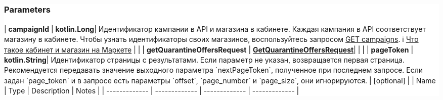 ### Parameters
| **campaignId** | **kotlin.Long**| Идентификатор кампании в API и магазина в кабинете. Каждая кампания в API соответствует магазину в кабинете.  Чтобы узнать идентификаторы своих магазинов, воспользуйтесь запросом [GET campaigns](../../reference/campaigns/getCampaigns.md).  ℹ️ [Что такое кабинет и магазин на Маркете](https://yandex.ru/support/marketplace/account/introduction.html)  | |
| **getQuarantineOffersRequest** | [**GetQuarantineOffersRequest**](GetQuarantineOffersRequest.md)|  | |
| **pageToken** | **kotlin.String**| Идентификатор страницы c результатами.  Если параметр не указан, возвращается первая страница.  Рекомендуется передавать значение выходного параметра &#x60;nextPageToken&#x60;, полученное при последнем запросе.  Если задан &#x60;page_token&#x60; и в запросе есть параметры &#x60;offset&#x60;, &#x60;page_number&#x60; и &#x60;page_size&#x60;, они игнорируются.  | [optional] |
| Name | Type | Description  | Notes |
| ------------- | ------------- | ------------- | ------------- |
